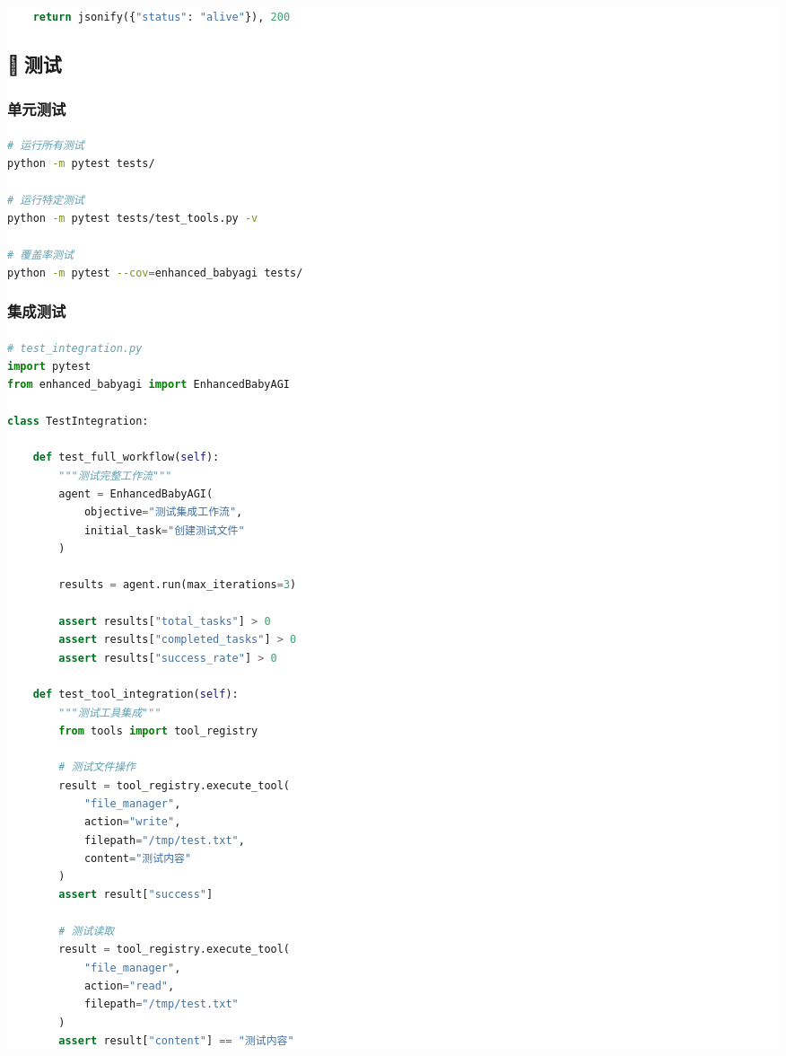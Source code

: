 ```python
    return jsonify({"status": "alive"}), 200
```

## 🧪 测试

### 单元测试

```bash
# 运行所有测试
python -m pytest tests/

# 运行特定测试
python -m pytest tests/test_tools.py -v

# 覆盖率测试
python -m pytest --cov=enhanced_babyagi tests/
```

### 集成测试

```python
# test_integration.py
import pytest
from enhanced_babyagi import EnhancedBabyAGI

class TestIntegration:
    
    def test_full_workflow(self):
        """测试完整工作流"""
        agent = EnhancedBabyAGI(
            objective="测试集成工作流",
            initial_task="创建测试文件"
        )
        
        results = agent.run(max_iterations=3)
        
        assert results["total_tasks"] > 0
        assert results["completed_tasks"] > 0
        assert results["success_rate"] > 0
    
    def test_tool_integration(self):
        """测试工具集成"""
        from tools import tool_registry
        
        # 测试文件操作
        result = tool_registry.execute_tool(
            "file_manager",
            action="write",
            filepath="/tmp/test.txt",
            content="测试内容"
        )
        assert result["success"]
        
        # 测试读取
        result = tool_registry.execute_tool(
            "file_manager",
            action="read",
            filepath="/tmp/test.txt"
        )
        assert result["content"] == "测试内容"
```
